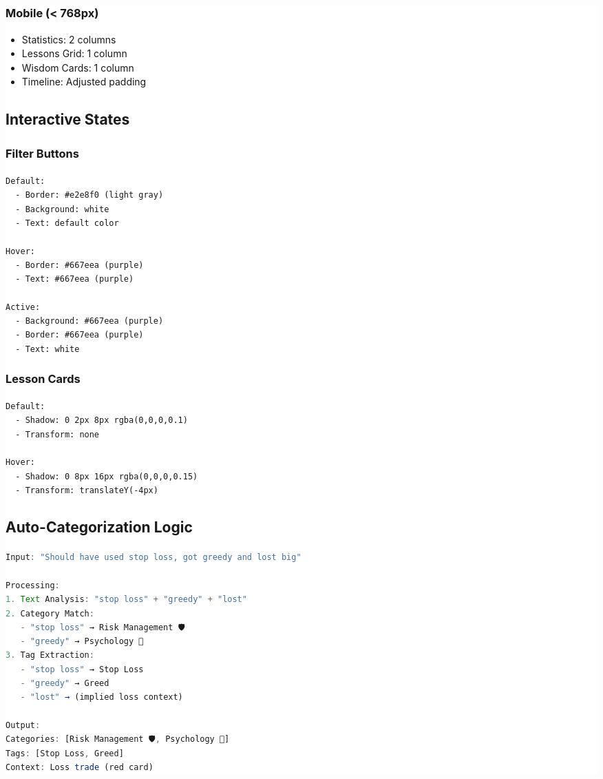 ### Mobile (< 768px)
- Statistics: 2 columns
- Lessons Grid: 1 column
- Wisdom Cards: 1 column
- Timeline: Adjusted padding

## Interactive States

### Filter Buttons
```
Default:
  - Border: #e2e8f0 (light gray)
  - Background: white
  - Text: default color

Hover:
  - Border: #667eea (purple)
  - Text: #667eea (purple)

Active:
  - Background: #667eea (purple)
  - Border: #667eea (purple)
  - Text: white
```

### Lesson Cards
```
Default:
  - Shadow: 0 2px 8px rgba(0,0,0,0.1)
  - Transform: none

Hover:
  - Shadow: 0 8px 16px rgba(0,0,0,0.15)
  - Transform: translateY(-4px)
```

## Auto-Categorization Logic

```javascript
Input: "Should have used stop loss, got greedy and lost big"

Processing:
1. Text Analysis: "stop loss" + "greedy" + "lost"
2. Category Match:
   - "stop loss" → Risk Management 🛡️
   - "greedy" → Psychology 🧠
3. Tag Extraction:
   - "stop loss" → Stop Loss
   - "greedy" → Greed
   - "lost" → (implied loss context)

Output:
Categories: [Risk Management 🛡️, Psychology 🧠]
Tags: [Stop Loss, Greed]
Context: Loss trade (red card)
```
